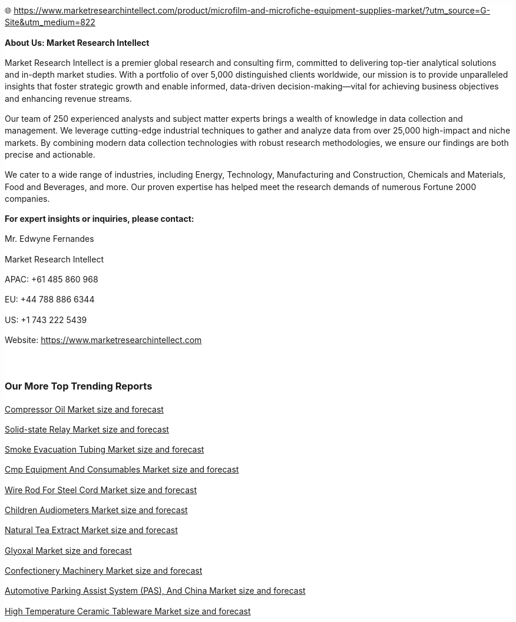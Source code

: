 🌐&nbsp;</strong><a href="https://www.marketresearchintellect.com/product/microfilm-and-microfiche-equipment-supplies-market/?utm_source=G-Site&utm_medium=822">https://www.marketresearchintellect.com/product/microfilm-and-microfiche-equipment-supplies-market/?utm_source=G-Site&utm_medium=822</a></p><p><strong>About Us: Market Research Intellect</strong></p></div><div class="article-main__content" data-test-id="publishing-text-block"><div class="article-main__content" data-test-id="publishing-text-block"><p>Market Research Intellect is a premier global research and consulting firm, committed to delivering top-tier analytical solutions and in-depth market studies. With a portfolio of over 5,000 distinguished clients worldwide, our mission is to provide unparalleled insights that foster strategic growth and enable informed, data-driven decision-making&mdash;vital for achieving business objectives and enhancing revenue streams.</p><p>Our team of 250 experienced analysts and subject matter experts brings a wealth of knowledge in data collection and management. We leverage cutting-edge industrial techniques to gather and analyze data from over 25,000 high-impact and niche markets. By combining modern data collection technologies with robust research methodologies, we ensure our findings are both precise and actionable.</p><p>We cater to a wide range of industries, including Energy, Technology, Manufacturing and Construction, Chemicals and Materials, Food and Beverages, and more. Our proven expertise has helped meet the research demands of numerous Fortune 2000 companies.</p><p><strong>For expert insights or inquiries, please contact:</strong></p><p>Mr. Edwyne Fernandes</p><p>Market Research Intellect</p><p>APAC: +61 485 860 968</p><p>EU: +44 788 886 6344</p><p>US: +1 743 222 5439</p></div><div class="article-main__content" data-test-id="publishing-text-block"><p><span class="">Website:&nbsp;https://www.marketresearchintellect.com</span></p></div></div><div class="article-main__content" data-test-id="publishing-text-block">&nbsp;</div><h3>Our More Top Trending Reports</h3><p><a href="https://www.marketresearchintellect.com/zh/product/global-compressor-oil-market-size-and-forecast/">Compressor Oil  Market size and forecast</a></p><p><a href="https://www.marketresearchintellect.com/de/product/global-solid-state-relay-market/">Solid-state Relay  Market size and forecast</a></p><p><a href="https://www.marketresearchintellect.com/es/product/global-smoke-evacuation-tubing-market-size-forecast/">Smoke Evacuation Tubing  Market size and forecast</a></p><p><a href="https://www.marketresearchintellect.com/product/global-cmp-equipment-and-consumables-market-size-and-forecast/">Cmp Equipment And Consumables  Market size and forecast</a></p><p><a href="https://www.marketresearchintellect.com/ja/product/global-wire-rod-for-steel-cord-market/">Wire Rod For Steel Cord  Market size and forecast</a></p><p><a href="https://www.marketresearchintellect.com/pt/product/global-children-audiometers-market-size-forecast/">Children Audiometers  Market size and forecast</a></p><p><a href="https://www.marketresearchintellect.com/it/product/global-natural-tea-extract-market-size-and-forecast/">Natural Tea Extract  Market size and forecast</a></p><p><a href="https://www.marketresearchintellect.com/nl/product/glyoxal-market/">Glyoxal  Market size and forecast</a></p><p><a href="https://www.marketresearchintellect.com/ko/product/confectionery-machinery-market/">Confectionery Machinery  Market size and forecast</a></p><p><a href="https://www.marketresearchintellect.com/zh/product/global-automotive-parking-assist-system-pas-and-china-market/">Automotive Parking Assist System (PAS), And China  Market size and forecast</a></p><p><a href="https://www.marketresearchintellect.com/de/product/high-temperature-ceramic-tableware-market/">High Temperature Ceramic Tableware  Market size and forecast</a></p>